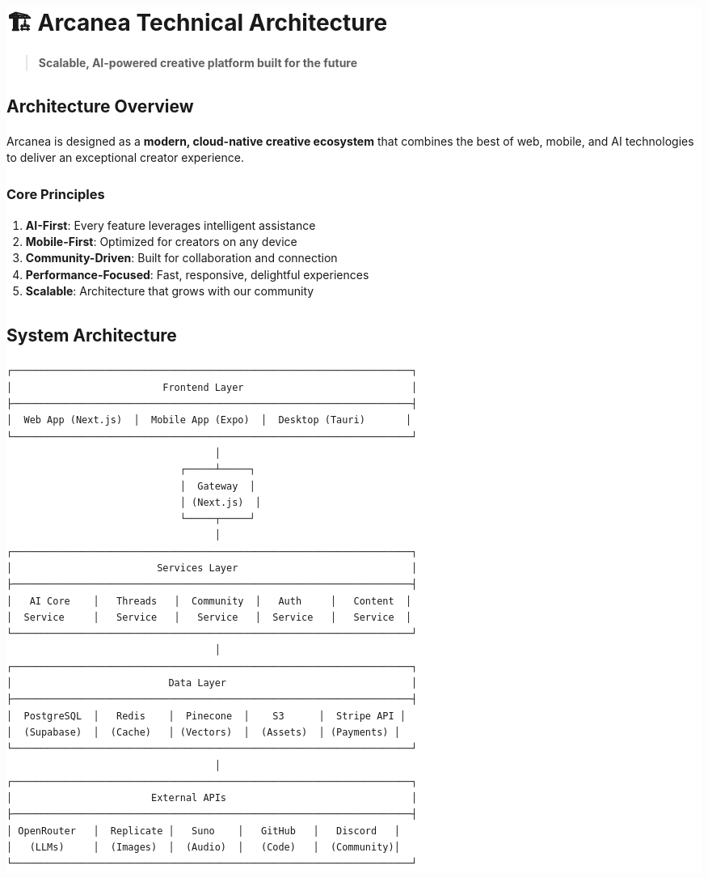 # 🏗️ Arcanea Technical Architecture

> **Scalable, AI-powered creative platform built for the future**

## Architecture Overview

Arcanea is designed as a **modern, cloud-native creative ecosystem** that combines the best of web, mobile, and AI technologies to deliver an exceptional creator experience.

### Core Principles

1. **AI-First**: Every feature leverages intelligent assistance
2. **Mobile-First**: Optimized for creators on any device
3. **Community-Driven**: Built for collaboration and connection
4. **Performance-Focused**: Fast, responsive, delightful experiences
5. **Scalable**: Architecture that grows with our community

## System Architecture

```
┌─────────────────────────────────────────────────────────────────────┐
│                          Frontend Layer                             │
├─────────────────────────────────────────────────────────────────────┤
│  Web App (Next.js)  │  Mobile App (Expo)  │  Desktop (Tauri)       │
└─────────────────────────────────────────────────────────────────────┘
                                    │
                              ┌─────┴─────┐
                              │  Gateway  │
                              │ (Next.js)  │
                              └─────┬─────┘
                                    │
┌─────────────────────────────────────────────────────────────────────┐
│                         Services Layer                              │
├─────────────────────────────────────────────────────────────────────┤
│   AI Core    │   Threads   │  Community  │   Auth     │   Content  │
│  Service     │   Service   │   Service   │  Service   │   Service  │
└─────────────────────────────────────────────────────────────────────┘
                                    │
┌─────────────────────────────────────────────────────────────────────┐
│                           Data Layer                                │
├─────────────────────────────────────────────────────────────────────┤
│  PostgreSQL  │   Redis    │  Pinecone  │    S3      │  Stripe API │
│  (Supabase)  │  (Cache)   │ (Vectors)  │  (Assets)  │ (Payments) │
└─────────────────────────────────────────────────────────────────────┘
                                    │
┌─────────────────────────────────────────────────────────────────────┐
│                        External APIs                                │
├─────────────────────────────────────────────────────────────────────┤
│ OpenRouter   │  Replicate │   Suno    │   GitHub   │   Discord   │
│   (LLMs)     │  (Images)  │  (Audio)  │   (Code)   │  (Community)│
└─────────────────────────────────────────────────────────────────────┘
```
